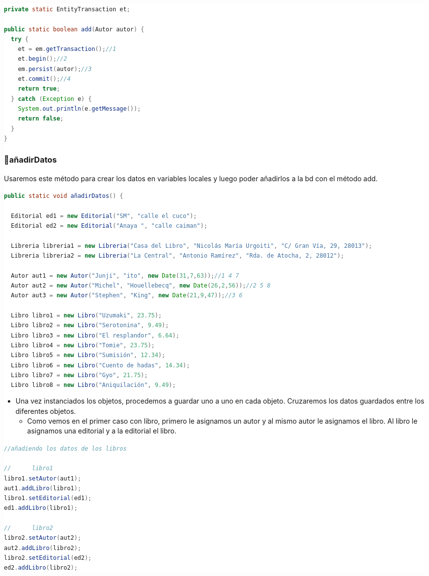 ```java
private static EntityTransaction et;

public static boolean add(Autor autor) {
  try {
    et = em.getTransaction();//1
    et.begin();//2
    em.persist(autor);//3
    et.commit();//4
    return true;
  } catch (Exception e) {
    System.out.println(e.getMessage());
    return false;
  }
}
```

### 📡añadirDatos

Usaremos este método para crear los datos en variables locales y luego poder añadirlos a la bd con el método add.

```java
public static void añadirDatos() {

  Editorial ed1 = new Editorial("SM", "calle el cuco");
  Editorial ed2 = new Editorial("Anaya ", "calle caiman");
	
  Libreria libreria1 = new Libreria("Casa del Libro", "Nicolás María Urgoiti", "C/ Gran Vía, 29, 28013");
  Libreria libreria2 = new Libreria("La Central", "Antonio Ramírez", "Rda. de Atocha, 2, 28012");
	
  Autor aut1 = new Autor("Junji", "ito", new Date(31,7,63));//1 4 7
  Autor aut2 = new Autor("Michel", "Houellebecq", new Date(26,2,56));//2 5 8
  Autor aut3 = new Autor("Stephen", "King", new Date(21,9,47));//3 6
	
  Libro libro1 = new Libro("Uzumaki", 23.75);
  Libro libro2 = new Libro("Serotonina", 9.49);
  Libro libro3 = new Libro("El resplandor", 6.64);
  Libro libro4 = new Libro("Tomie", 23.75);
  Libro libro5 = new Libro("Sumisión", 12.34);
  Libro libro6 = new Libro("Cuento de hadas", 14.34);
  Libro libro7 = new Libro("Gyo", 21.75);
  Libro libro8 = new Libro("Aniquilación", 9.49);
```

- Una vez instanciados los objetos, procedemos a guardar uno a uno en cada objeto.
Cruzaremos los datos guardados entre los diferentes objetos.
    - Como vemos en el primer caso con libro, primero le asignamos un autor y al mismo autor le asignamos el libro. Al libro le asignamos una editorial y a la editorial el libro.

```java
//añadiendo los datos de los libros

//      libro1
libro1.setAutor(aut1);
aut1.addLibro(libro1);
libro1.setEditorial(ed1);
ed1.addLibro(libro1);

//      libro2
libro2.setAutor(aut2);
aut2.addLibro(libro2);
libro2.setEditorial(ed2);
ed2.addLibro(libro2);

```